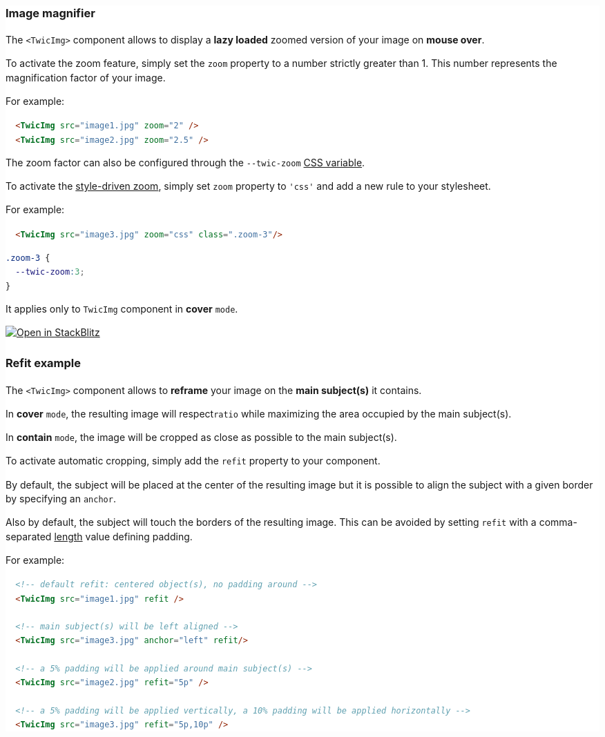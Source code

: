 ### Image magnifier

The `<TwicImg>` component allows to display a __lazy loaded__ zoomed version of your image on __mouse over__.

To activate the zoom feature, simply set the `zoom` property to a number strictly greater than 1. This number represents the magnification factor of your image.

For example: 

```html
  <TwicImg src="image1.jpg" zoom="2" />
  <TwicImg src="image2.jpg" zoom="2.5" />
```

The zoom factor can also be configured through the `--twic-zoom` [CSS variable](#css-variables).

To activate the [style-driven zoom](#style-driven-approach), simply set `zoom` property to `'css'` and add a new rule to your stylesheet. 

For example: 

```html
  <TwicImg src="image3.jpg" zoom="css" class=".zoom-3"/>
```

```css
.zoom-3 {
  --twic-zoom:3;
}
```

It applies only to `TwicImg` component in __cover__ `mode`.


[![Open in StackBlitz](https://developer.stackblitz.com/img/open_in_stackblitz.svg)](https://stackblitz.com/github/TwicPics/components-demo-angular?file=src/app/twic-zoom/twic-zoom.component.html&initialpath=zoom)


### Refit example

The `<TwicImg>` component allows to __reframe__ your image on the __main subject(s)__ it contains.

In **cover** `mode`, the resulting image will respect`ratio` while maximizing the area occupied by the main subject(s).

In **contain** `mode`, the image will be cropped as close as possible to the main subject(s).

To activate automatic cropping, simply add the `refit` property to your component.

By default, the subject will be placed at the center of the resulting image but it is possible to align the subject with a given border by specifying an `anchor`.

Also by default, the subject will touch the borders of the resulting image. This can be avoided by setting `refit` with a comma-separated [length](https://www.twicpics.com/docs/reference/parameters#length) value defining padding.

For example:

```html
  <!-- default refit: centered object(s), no padding around -->
  <TwicImg src="image1.jpg" refit />

  <!-- main subject(s) will be left aligned -->
  <TwicImg src="image3.jpg" anchor="left" refit/>

  <!-- a 5% padding will be applied around main subject(s) -->
  <TwicImg src="image2.jpg" refit="5p" />

  <!-- a 5% padding will be applied vertically, a 10% padding will be applied horizontally -->
  <TwicImg src="image3.jpg" refit="5p,10p" />
```
